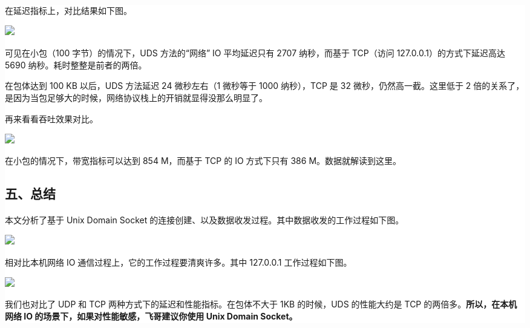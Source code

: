 在延迟指标上，对比结果如下图。

![](https://notes-learning.oss-cn-beijing.aliyuncs.com/44128591-f23c-4d0b-83f5-5a87293b7df9/640)

可见在小包（100 字节）的情况下，UDS 方法的“网络” IO 平均延迟只有 2707 纳秒，而基于 TCP（访问 127.0.0.1）的方式下延迟高达 5690 纳秒。耗时整整是前者的两倍。

在包体达到 100 KB 以后，UDS 方法延迟 24 微秒左右（1 微秒等于 1000 纳秒），TCP 是 32 微秒，仍然高一截。这里低于 2 倍的关系了，是因为当包足够大的时候，网络协议栈上的开销就显得没那么明显了。

再来看看吞吐效果对比。

![](https://notes-learning.oss-cn-beijing.aliyuncs.com/44128591-f23c-4d0b-83f5-5a87293b7df9/640)

在小包的情况下，带宽指标可以达到 854 M，而基于 TCP 的 IO 方式下只有 386 M。数据就解读到这里。

## 五、总结

本文分析了基于 Unix Domain Socket 的连接创建、以及数据收发过程。其中数据收发的工作过程如下图。

![](https://notes-learning.oss-cn-beijing.aliyuncs.com/44128591-f23c-4d0b-83f5-5a87293b7df9/640)

相对比本机网络 IO 通信过程上，它的工作过程要清爽许多。其中 127.0.0.1 工作过程如下图。

![](https://notes-learning.oss-cn-beijing.aliyuncs.com/44128591-f23c-4d0b-83f5-5a87293b7df9/640)

我们也对比了 UDP 和 TCP 两种方式下的延迟和性能指标。在包体不大于 1KB 的时候，UDS 的性能大约是 TCP 的两倍多。**所以，在本机网络 IO 的场景下，如果对性能敏感，飞哥建议你使用 Unix Domain Socket。**
